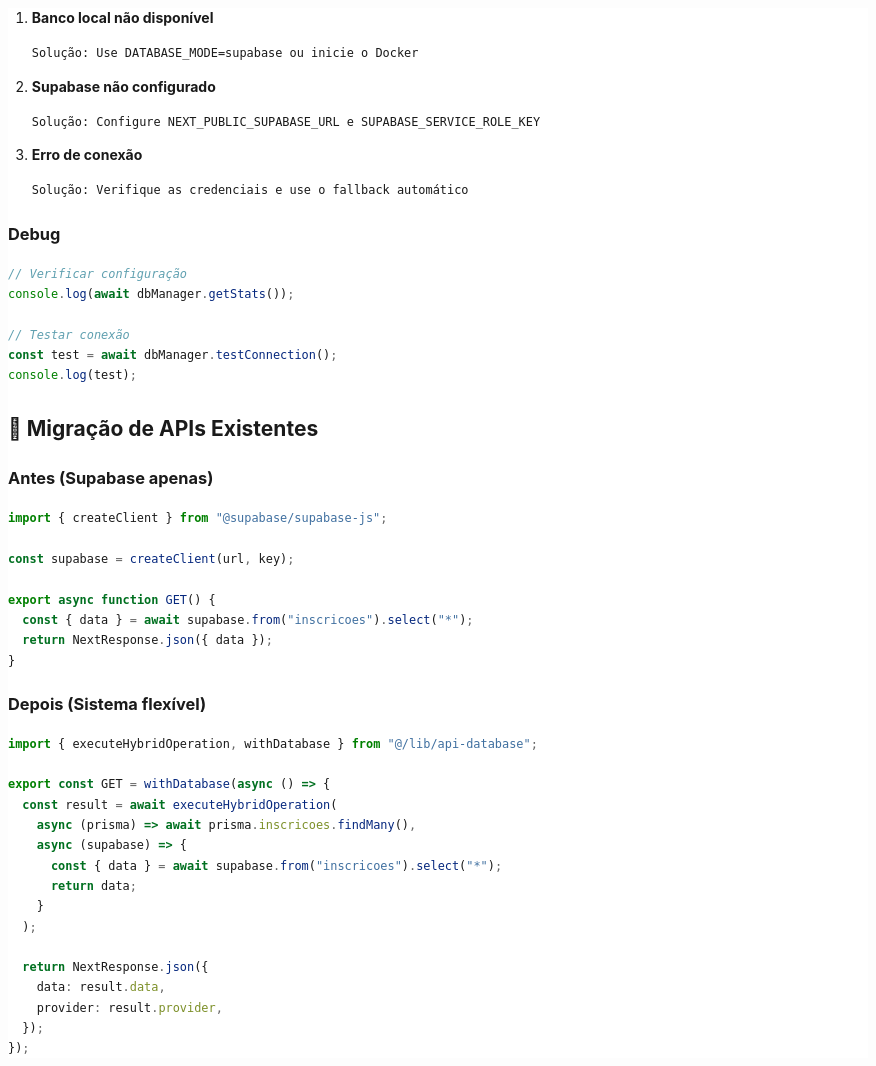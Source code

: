 1. **Banco local não disponível**

   ```
   Solução: Use DATABASE_MODE=supabase ou inicie o Docker
   ```

2. **Supabase não configurado**

   ```
   Solução: Configure NEXT_PUBLIC_SUPABASE_URL e SUPABASE_SERVICE_ROLE_KEY
   ```

3. **Erro de conexão**
   ```
   Solução: Verifique as credenciais e use o fallback automático
   ```

### Debug

```typescript
// Verificar configuração
console.log(await dbManager.getStats());

// Testar conexão
const test = await dbManager.testConnection();
console.log(test);
```

## 🔧 Migração de APIs Existentes

### Antes (Supabase apenas)

```typescript
import { createClient } from "@supabase/supabase-js";

const supabase = createClient(url, key);

export async function GET() {
  const { data } = await supabase.from("inscricoes").select("*");
  return NextResponse.json({ data });
}
```

### Depois (Sistema flexível)

```typescript
import { executeHybridOperation, withDatabase } from "@/lib/api-database";

export const GET = withDatabase(async () => {
  const result = await executeHybridOperation(
    async (prisma) => await prisma.inscricoes.findMany(),
    async (supabase) => {
      const { data } = await supabase.from("inscricoes").select("*");
      return data;
    }
  );

  return NextResponse.json({
    data: result.data,
    provider: result.provider,
  });
});
```
